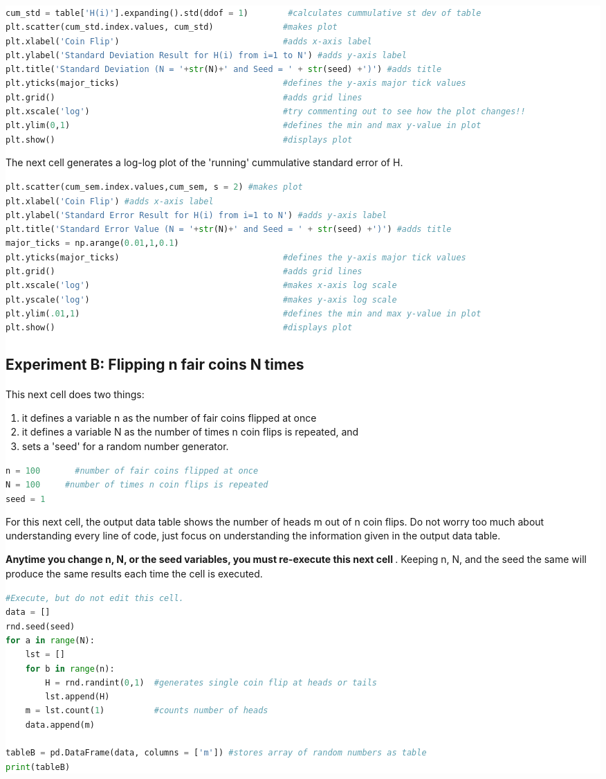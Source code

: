 ```python
cum_std = table['H(i)'].expanding().std(ddof = 1)        #calculates cummulative st dev of table
plt.scatter(cum_std.index.values, cum_std)              #makes plot
plt.xlabel('Coin Flip')                                 #adds x-axis label
plt.ylabel('Standard Deviation Result for H(i) from i=1 to N') #adds y-axis label
plt.title('Standard Deviation (N = '+str(N)+' and Seed = ' + str(seed) +')') #adds title
plt.yticks(major_ticks)                                 #defines the y-axis major tick values
plt.grid()                                              #adds grid lines
plt.xscale('log')                                       #try commenting out to see how the plot changes!!
plt.ylim(0,1)                                           #defines the min and max y-value in plot
plt.show()                                              #displays plot
```

The next cell generates a log-log plot of the 'running' cummulative standard error of H.


```python
plt.scatter(cum_sem.index.values,cum_sem, s = 2) #makes plot
plt.xlabel('Coin Flip') #adds x-axis label
plt.ylabel('Standard Error Result for H(i) from i=1 to N') #adds y-axis label
plt.title('Standard Error Value (N = '+str(N)+' and Seed = ' + str(seed) +')') #adds title
major_ticks = np.arange(0.01,1,0.1) 
plt.yticks(major_ticks)                                 #defines the y-axis major tick values
plt.grid()                                              #adds grid lines
plt.xscale('log')                                       #makes x-axis log scale
plt.yscale('log')                                       #makes y-axis log scale
plt.ylim(.01,1)                                         #defines the min and max y-value in plot
plt.show()                                              #displays plot
```

## Experiment B: Flipping n fair coins N times<a name="multicoin"></a>

This next cell does two things: 
 1. it defines a variable n as the number of fair coins flipped at once
 2. it defines a variable N as the number of times n coin flips is repeated, and 
 3. sets a 'seed' for a random number generator. 


```python
n = 100       #number of fair coins flipped at once
N = 100     #number of times n coin flips is repeated
seed = 1
```

For this next cell, the output data table shows the number of heads m out of n coin flips. Do not worry too much about understanding every line of code, just focus on understanding the information given in the output data table. 

<b> Anytime you change n, N, or the seed variables, you must re-execute this next cell </b>. Keeping n, N, and the seed the same will produce the same results each time the cell is executed. 


```python
#Execute, but do not edit this cell. 
data = []
rnd.seed(seed)
for a in range(N):
    lst = []
    for b in range(n): 
        H = rnd.randint(0,1)  #generates single coin flip at heads or tails
        lst.append(H)
    m = lst.count(1)          #counts number of heads 
    data.append(m)
        
tableB = pd.DataFrame(data, columns = ['m']) #stores array of random numbers as table
print(tableB)
```